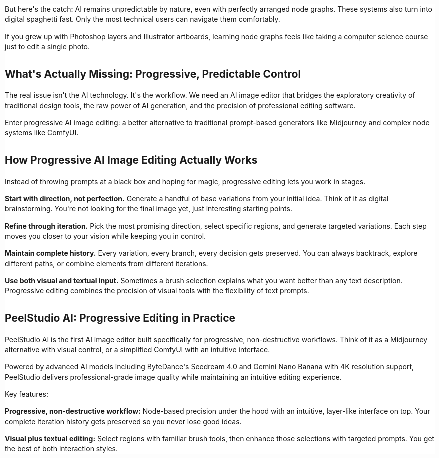 But here's the catch: AI remains unpredictable by nature, even with perfectly arranged node graphs. These systems also turn into digital spaghetti fast. Only the most technical users can navigate them comfortably.

If you grew up with Photoshop layers and Illustrator artboards, learning node graphs feels like taking a computer science course just to edit a single photo.

## What's Actually Missing: Progressive, Predictable Control

The real issue isn't the AI technology. It's the workflow. We need an AI image editor that bridges the exploratory creativity of traditional design tools, the raw power of AI generation, and the precision of professional editing software.

Enter progressive AI image editing: a better alternative to traditional prompt-based generators like Midjourney and complex node systems like ComfyUI.

## How Progressive AI Image Editing Actually Works

Instead of throwing prompts at a black box and hoping for magic, progressive editing lets you work in stages.

**Start with direction, not perfection.** Generate a handful of base variations from your initial idea. Think of it as digital brainstorming. You're not looking for the final image yet, just interesting starting points.

**Refine through iteration.** Pick the most promising direction, select specific regions, and generate targeted variations. Each step moves you closer to your vision while keeping you in control.

**Maintain complete history.** Every variation, every branch, every decision gets preserved. You can always backtrack, explore different paths, or combine elements from different iterations.

**Use both visual and textual input.** Sometimes a brush selection explains what you want better than any text description. Progressive editing combines the precision of visual tools with the flexibility of text prompts.

## PeelStudio AI: Progressive Editing in Practice

PeelStudio AI is the first AI image editor built specifically for progressive, non-destructive workflows. Think of it as a Midjourney alternative with visual control, or a simplified ComfyUI with an intuitive interface.

Powered by advanced AI models including ByteDance's Seedream 4.0 and Gemini Nano Banana with 4K resolution support, PeelStudio delivers professional-grade image quality while maintaining an intuitive editing experience.

Key features:

**Progressive, non-destructive workflow:** Node-based precision under the hood with an intuitive, layer-like interface on top. Your complete iteration history gets preserved so you never lose good ideas.

**Visual plus textual editing:** Select regions with familiar brush tools, then enhance those selections with targeted prompts. You get the best of both interaction styles.
